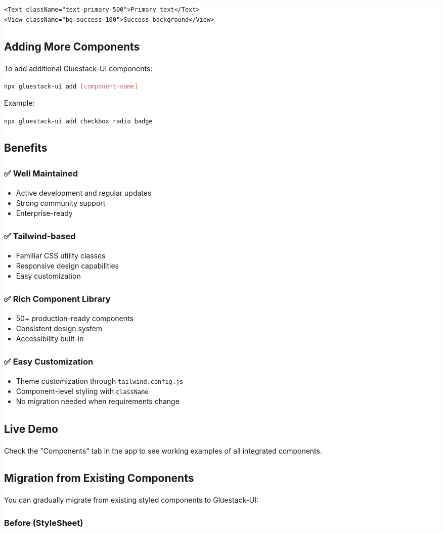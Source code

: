 ```tsx
<Text className="text-primary-500">Primary text</Text>
<View className="bg-success-100">Success background</View>
```

## Adding More Components

To add additional Gluestack-UI components:

```bash
npx gluestack-ui add [component-name]
```

Example:

```bash
npx gluestack-ui add checkbox radio badge
```

## Benefits

### ✅ Well Maintained

- Active development and regular updates
- Strong community support
- Enterprise-ready

### ✅ Tailwind-based

- Familiar CSS utility classes
- Responsive design capabilities
- Easy customization

### ✅ Rich Component Library

- 50+ production-ready components
- Consistent design system
- Accessibility built-in

### ✅ Easy Customization

- Theme customization through `tailwind.config.js`
- Component-level styling with `className`
- No migration needed when requirements change

## Live Demo

Check the "Components" tab in the app to see working examples of all integrated components.

## Migration from Existing Components

You can gradually migrate from existing styled components to Gluestack-UI:

### Before (StyleSheet)
